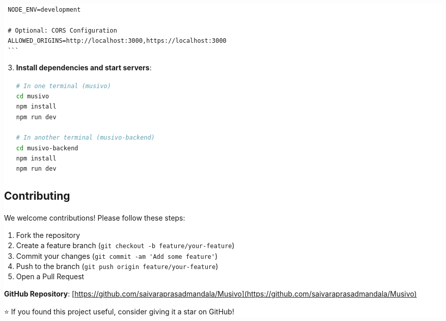      NODE_ENV=development

     # Optional: CORS Configuration
     ALLOWED_ORIGINS=http://localhost:3000,https://localhost:3000
     ```
3. **Install dependencies and start servers**:
   ```bash
   # In one terminal (musivo)
   cd musivo
   npm install
   npm run dev

   # In another terminal (musivo-backend)
   cd musivo-backend
   npm install
   npm run dev
   ```
   
## Contributing

We welcome contributions! Please follow these steps:
1. Fork the repository
2. Create a feature branch (`git checkout -b feature/your-feature`)
3. Commit your changes (`git commit -am 'Add some feature'`)
4. Push to the branch (`git push origin feature/your-feature`)
5. Open a Pull Request

**GitHub Repository**: [https://github.com/saivaraprasadmandala/Musivo](https://github.com/saivaraprasadmandala/Musivo)

⭐ If you found this project useful, consider giving it a star on GitHub!




